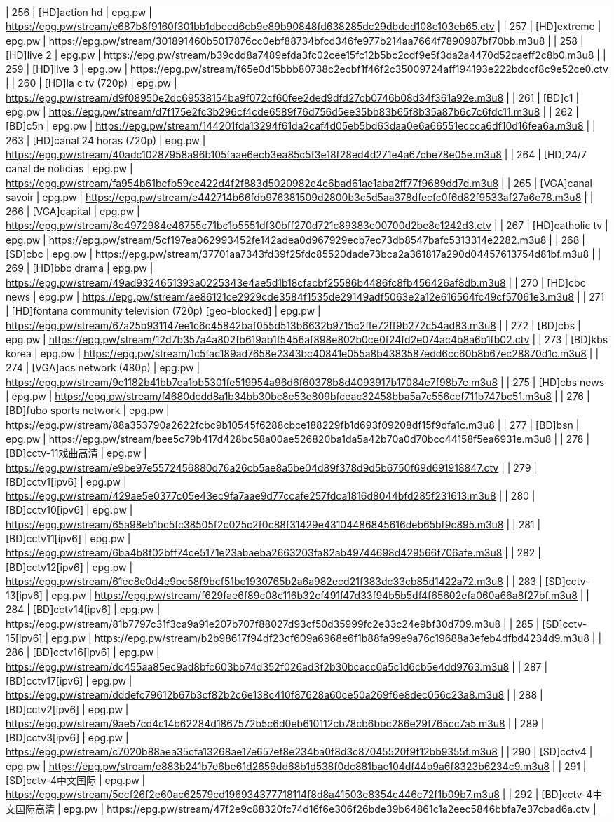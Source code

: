 | 256 | [HD]action hd | epg.pw | <https://epg.pw/stream/e687b8f9160f301bb1dbecd6cb9e89b90848fd638285dc29dbded108e103eb65.ctv> |
| 257 | [HD]extreme | epg.pw | <https://epg.pw/stream/301891460b5017876cc0ebf88734bfcd346fe977b214aa7664f7890987bf70bb.m3u8> |
| 258 | [HD]live 2 | epg.pw | <https://epg.pw/stream/b39cdd8a7489efda3fc02cee15fc12b5bc2cdf9e5f3da2a4470d52caeff2c8b0.m3u8> |
| 259 | [HD]live 3 | epg.pw | <https://epg.pw/stream/f65e0d15bbb80738c2ecbf1f46f2c35009724aff194193e222bdccf8c9e52ce0.ctv> |
| 260 | [HD]la c tv (720p) | epg.pw | <https://epg.pw/stream/d9f08950e2dc69538154ba9f072cf60fee2ded9dfd27cb0746b08d34f361a92e.m3u8> |
| 261 | [BD]c1 | epg.pw | <https://epg.pw/stream/d7f175e2fc3b296cf4cde6589f76d756d5ee35bb83b65f8b35a87b6c7c6fdc11.m3u8> |
| 262 | [BD]c5n | epg.pw | <https://epg.pw/stream/144201fda13294f61da2caf4d05eb5bd63daa0e6a66551eccca6df10d16fea6a.m3u8> |
| 263 | [HD]canal 24 horas (720p) | epg.pw | <https://epg.pw/stream/40adc10287958a96b105faae6ecb3ea85c5f3e18f28ed4d271e4a67cbe78e05e.m3u8> |
| 264 | [HD]24/7 canal de noticias | epg.pw | <https://epg.pw/stream/fa954b61bcfb59cc422d4f2f883d5020982e4c6bad61ae1aba2ff77f9689dd7d.m3u8> |
| 265 | [VGA]canal savoir | epg.pw | <https://epg.pw/stream/e442714b66fdb976381509d2800b3c5d5aa378dfecfc0f6d82f9533af27a6e78.m3u8> |
| 266 | [VGA]capital | epg.pw | <https://epg.pw/stream/8c4972984e46755c71bc1b5551df30bff270d721c89383c00700d2be8e1242d3.ctv> |
| 267 | [HD]catholic tv | epg.pw | <https://epg.pw/stream/5cf197ea062993452fe142adea0d967929ecb7ec73db8547bafc5313314e2282.m3u8> |
| 268 | [SD]cbc | epg.pw | <https://epg.pw/stream/37701aa7343fd39f25fdc85520dade73bca2a361817a290d04457613754d81bf.m3u8> |
| 269 | [HD]bbc drama | epg.pw | <https://epg.pw/stream/49ad9324651393a0225343e4ae5d1b18cfacbf25586b4486fc8fb456426af8db.m3u8> |
| 270 | [HD]cbc news | epg.pw | <https://epg.pw/stream/ae86121ce2929cde3584f1535de29149adf5063e2a12e616564fc49cf57061e3.m3u8> |
| 271 | [HD]fontana community television (720p) [geo-blocked] | epg.pw | <https://epg.pw/stream/67a25b931147ee1c6c45842baf055d513b6632b9715c2ffe72ff9b272c54ad83.m3u8> |
| 272 | [BD]cbs | epg.pw | <https://epg.pw/stream/12d7b357a4a802fb619ab1f5456af898e802b0ce0f24fd2e074ac4b8a6b1fb02.ctv> |
| 273 | [BD]kbs korea | epg.pw | <https://epg.pw/stream/1c5fac189ad7658e2343bc40841e055a8b4383587edd6cc60b8b67ec28870d1c.m3u8> |
| 274 | [VGA]acs network (480p) | epg.pw | <https://epg.pw/stream/9e1182b41bb7ea1bb5301fe519954a96d6f60378b8d4093917b17084e7f98b7e.m3u8> |
| 275 | [HD]cbs news | epg.pw | <https://epg.pw/stream/f4680dcdd8a1b34bb30bc8e53e809bfceac32458bba5a7c556cef711b747bc51.m3u8> |
| 276 | [BD]fubo sports network | epg.pw | <https://epg.pw/stream/88a353790a2622fcbc9b10545f6288cbce188229fb1d693f09208df15f9dfa1c.m3u8> |
| 277 | [BD]bsn | epg.pw | <https://epg.pw/stream/bee5c79b417d428bc58a00ae526820ba1da5a42b70a0d70bcc44158f5ea6931e.m3u8> |
| 278 | [BD]cctv-11戏曲高清 | epg.pw | <https://epg.pw/stream/e9be97e5572456880d76a26cb5ae8a5be04d89f378d9d5b6750f69d691918847.ctv> |
| 279 | [BD]cctv1[ipv6] | epg.pw | <https://epg.pw/stream/429ae5e0377c05e43ec9fa7aae9d77ccafe257fdca1816d8044bfd285f231613.m3u8> |
| 280 | [BD]cctv10[ipv6] | epg.pw | <https://epg.pw/stream/65a98eb1bc5fc38505f2c025c2f0c88f31429e43104486845616deb65bf9c895.m3u8> |
| 281 | [BD]cctv11[ipv6] | epg.pw | <https://epg.pw/stream/6ba4b8f02bff74ce5171e23abaeba2663203fa82ab49744698d429566f706afe.m3u8> |
| 282 | [BD]cctv12[ipv6] | epg.pw | <https://epg.pw/stream/61ec8e0d4e9bc58f9bcf51be1930765b2a6a982ecd21f383dc33cb85d1422a72.m3u8> |
| 283 | [SD]cctv-13[ipv6] | epg.pw | <https://epg.pw/stream/f629fae6f89c08c116b32cf491f47d33f94b5b5df4f65602efa060a66a8f27bf.m3u8> |
| 284 | [BD]cctv14[ipv6] | epg.pw | <https://epg.pw/stream/81b7797c31f3ca9a91e207b707f88027d93cf50d35999fc2e33c24e9bf30d709.m3u8> |
| 285 | [SD]cctv-15[ipv6] | epg.pw | <https://epg.pw/stream/b2b98617f94df23cf609a6968e6f1b88fa99e9a76c19688a3efeb4dfbd4234d9.m3u8> |
| 286 | [BD]cctv16[ipv6] | epg.pw | <https://epg.pw/stream/dc455aa85ec9ad8bfc603bb74d352f026ad3f2b30bcacc0a5c1d6cb5e4dd9763.m3u8> |
| 287 | [BD]cctv17[ipv6] | epg.pw | <https://epg.pw/stream/dddefc79612b67b3cf82b2c6e138c410f87628a60ce50a269f6e8dec056c23a8.m3u8> |
| 288 | [BD]cctv2[ipv6] | epg.pw | <https://epg.pw/stream/9ae57cd4c14b62284d1867572b5c6d0eb610112cb78cb6bbc286e29f765cc7a5.m3u8> |
| 289 | [BD]cctv3[ipv6] | epg.pw | <https://epg.pw/stream/c7020b88aea35cfa13268ae17e657ef8e234ba0f8d3c87045520f9f12bb9355f.m3u8> |
| 290 | [SD]cctv4 | epg.pw | <https://epg.pw/stream/e883b241b7e6be61d2659dd68b1d538f0dc881bae104df44b9a6f8323b6234c9.m3u8> |
| 291 | [SD]cctv-4中文国际 | epg.pw | <https://epg.pw/stream/5ecf26f2e60ac62579cd196934377718114f8d8a41503e8354c446c72f1b09b7.m3u8> |
| 292 | [BD]cctv-4中文国际高清 | epg.pw | <https://epg.pw/stream/47f2e9c88320fc74d16f6e306f26bde39b64861c1a2eec5846bbfa7e37cbad6a.ctv> |
